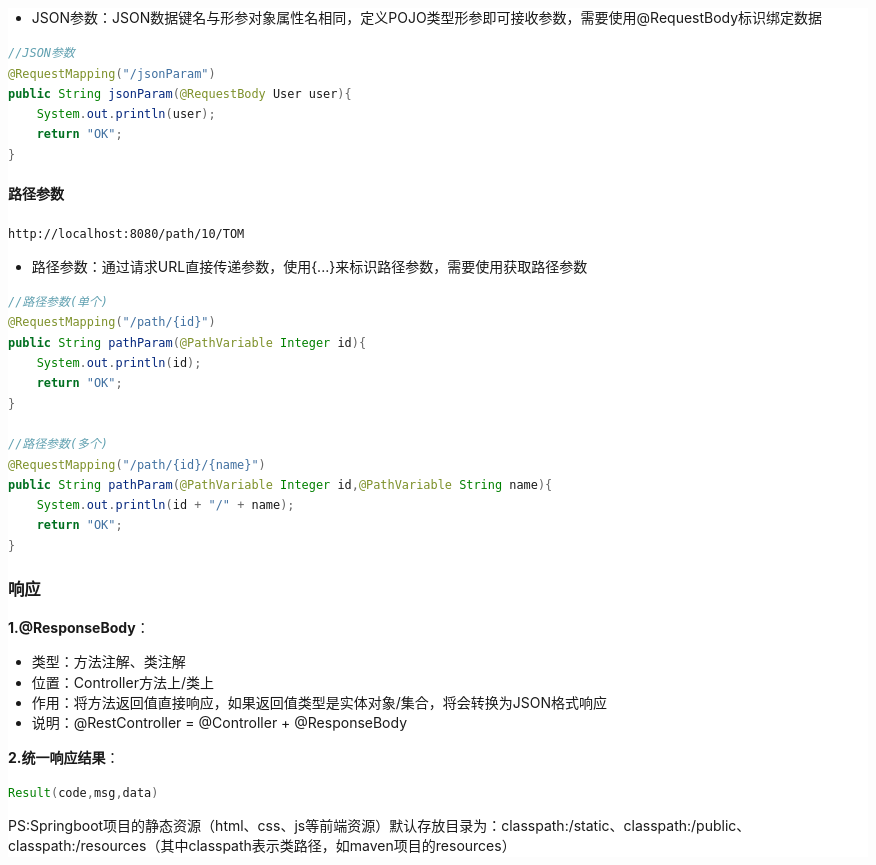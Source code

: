 - JSON参数：JSON数据键名与形参对象属性名相同，定义POJO类型形参即可接收参数，需要使用@RequestBody标识绑定数据

```java
//JSON参数
@RequestMapping("/jsonParam")
public String jsonParam(@RequestBody User user){
    System.out.println(user);
    return "OK";
}
```

#### 路径参数

```http
http://localhost:8080/path/10/TOM
```



- 路径参数：通过请求URL直接传递参数，使用{...}来标识路径参数，需要使用获取路径参数

```Java
//路径参数(单个)
@RequestMapping("/path/{id}")
public String pathParam(@PathVariable Integer id){
    System.out.println(id);
    return "OK";
}

//路径参数(多个)
@RequestMapping("/path/{id}/{name}")
public String pathParam(@PathVariable Integer id,@PathVariable String name){
    System.out.println(id + "/" + name);
    return "OK";
}
```

### 响应

**1.@ResponseBody**：

- 类型：方法注解、类注解
- 位置：Controller方法上/类上
- 作用：将方法返回值直接响应，如果返回值类型是实体对象/集合，将会转换为JSON格式响应
- 说明：@RestController = @Controller + @ResponseBody

**2.统一响应结果**：

```java
Result(code,msg,data)
```

PS:Springboot项目的静态资源（html、css、js等前端资源）默认存放目录为：classpath:/static、classpath:/public、classpath:/resources（其中classpath表示类路径，如maven项目的resources）
